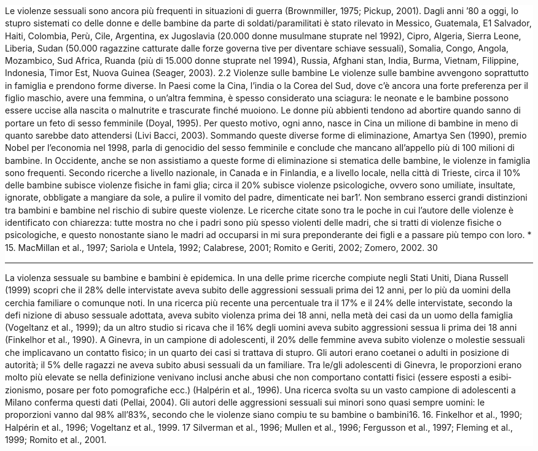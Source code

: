 
Le violenze sessuali sono ancora più frequenti in situazioni di guerra 
(Brownmiller, 1975; Pickup, 2001). Dagli anni ’80 a oggi, lo stupro sistemati­
co delle donne e delle bambine da parte di soldati/paramilitati è stato rilevato 
in Messico, Guatemala, E1 Salvador, Haiti, Colombia, Perù, Cile, Argentina, 
ex Jugoslavia (20.000 donne musulmane stuprate nel 1992), Cipro, Algeria, 
Sierra Leone, Liberia, Sudan (50.000 ragazzine catturate dalle forze governa­
tive per diventare schiave sessuali), Somalia, Congo, Angola, Mozambico, 
Sud Africa, Ruanda (più di 15.000 donne stuprate nel 1994), Russia, Afghani­
stan, India, Burma, Vietnam, Filippine, Indonesia, Timor Est, Nuova Guinea 
(Seager, 2003).
2.2 Violenze sulle bambine
Le violenze sulle bambine avvengono soprattutto in famiglia e prendono 
forme diverse. In Paesi come la Cina, l’india o la Corea del Sud, dove c’è 
ancora una forte preferenza per il figlio maschio, avere una femmina, o 
un’altra femmina, è spesso considerato una sciagura: le neonate e le bambine 
possono essere uccise alla nascita o malnutrite e trascurate finché muoiono. 
Le donne più abbienti tendono ad abortire quando sanno di portare un feto di 
sesso femminile (Doyal, 1995). Per questo motivo, ogni anno, nasce in Cina 
un milione di bambine in meno di quanto sarebbe dato attendersi (Livi Bacci, 
2003). Sommando queste diverse forme di eliminazione, Amartya Sen (1990), 
premio Nobel per l’economia nel 1998, parla di genocidio del sesso femminile 
e conclude che mancano all’appello più di 100 milioni di bambine.
In Occidente, anche se non assistiamo a queste forme di eliminazione si­
stematica delle bambine, le violenze in famiglia sono frequenti. Secondo 
ricerche a livello nazionale, in Canada e in Finlandia, e a livello locale, nella 
città di Trieste, circa il 10% delle bambine subisce violenze fìsiche in fami­
glia; circa il 20% subisce violenze psicologiche, ovvero sono umiliate, 
insultate, ignorate, obbligate a mangiare da sole, a pulire il vomito del padre, 
dimenticate nei bar1’. Non sembrano esserci grandi distinzioni tra bambini e 
bambine nel rischio di subire queste violenze. Le ricerche citate sono tra le 
poche in cui l’autore delle violenze è identificato con chiarezza: tutte mostra­
no che i padri sono più spesso violenti delle madri, che si tratti di violenze 
fìsiche o psicologiche, e questo nonostante siano le madri ad occuparsi in mi­
sura preponderante dei figli e a passare più tempo con loro. *
15. MacMillan et al., 1997; Sariola e Untela, 1992; Calabrese, 2001; Romito e Geriti, 2002; 
Zomero, 2002.
30

---

La violenza sessuale su bambine e bambini è epidemica. In una delle prime 
ricerche compiute negli Stati Uniti, Diana Russell (1999) scopri che il 28% 
delle intervistate aveva subito delle aggressioni sessuali prima dei 12 anni, per 
lo più da uomini della cerchia familiare o comunque noti. In una ricerca più 
recente una percentuale tra il 17% e il 24% delle intervistate, secondo la defi­
nizione di abuso sessuale adottata, aveva subito violenza prima dei 18 anni, 
nella metà dei casi da un uomo della famiglia (Vogeltanz et al., 1999); da un 
altro studio si ricava che il 16% degli uomini aveva subito aggressioni sessua­
li prima dei 18 anni (Finkelhor et al., 1990). A Ginevra, in un campione di 
adolescenti, il 20% delle femmine aveva subito violenze o molestie sessuali 
che implicavano un contatto fìsico; in un quarto dei casi si trattava di stupro. 
Gli autori erano coetanei o adulti in posizione di autorità; il 5% delle ragazzi­
ne aveva subito abusi sessuali da un familiare. Tra le/gli adolescenti di 
Ginevra, le proporzioni erano molto più elevate se nella definizione venivano 
inclusi anche abusi che non comportano contatti fisici (essere esposti a esibi­
zionismo, posare per foto pomografiche ecc.) (Halpérin et al., 1996). Una 
ricerca svolta su un vasto campione di adolescenti a Milano conferma questi 
dati (Pellai, 2004).
Gli autori delle aggressioni sessuali sui minori sono quasi sempre uomini: 
le proporzioni vanno dal 98% all’83%, secondo che le violenze siano compiu­
te su bambine o bambini16.
16. Finkelhor et al., 1990; Halpérin et al., 1996; Vogeltanz et al., 1999.
17 Silverman et al., 1996; Mullen et al., 1996; Fergusson et al., 1997; Fleming et al., 1999; 
Romito et al., 2001.